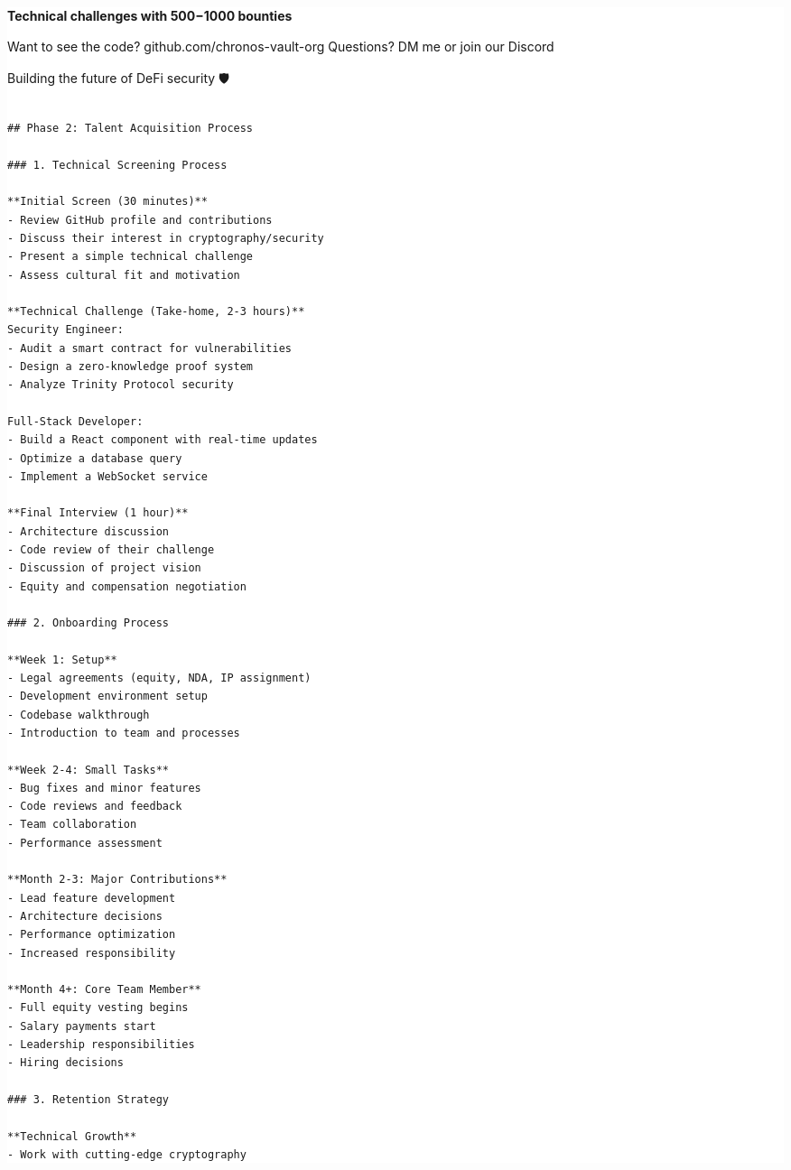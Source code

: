 **Technical challenges with $500-$1000 bounties**

Want to see the code? github.com/chronos-vault-org
Questions? DM me or join our Discord

Building the future of DeFi security 🛡️
```

## Phase 2: Talent Acquisition Process

### 1. Technical Screening Process

**Initial Screen (30 minutes)**
- Review GitHub profile and contributions
- Discuss their interest in cryptography/security
- Present a simple technical challenge
- Assess cultural fit and motivation

**Technical Challenge (Take-home, 2-3 hours)**
Security Engineer:
- Audit a smart contract for vulnerabilities
- Design a zero-knowledge proof system
- Analyze Trinity Protocol security

Full-Stack Developer:
- Build a React component with real-time updates
- Optimize a database query
- Implement a WebSocket service

**Final Interview (1 hour)**
- Architecture discussion
- Code review of their challenge
- Discussion of project vision
- Equity and compensation negotiation

### 2. Onboarding Process

**Week 1: Setup**
- Legal agreements (equity, NDA, IP assignment)
- Development environment setup
- Codebase walkthrough
- Introduction to team and processes

**Week 2-4: Small Tasks**
- Bug fixes and minor features
- Code reviews and feedback
- Team collaboration
- Performance assessment

**Month 2-3: Major Contributions**
- Lead feature development
- Architecture decisions
- Performance optimization
- Increased responsibility

**Month 4+: Core Team Member**
- Full equity vesting begins
- Salary payments start
- Leadership responsibilities
- Hiring decisions

### 3. Retention Strategy

**Technical Growth**
- Work with cutting-edge cryptography
```